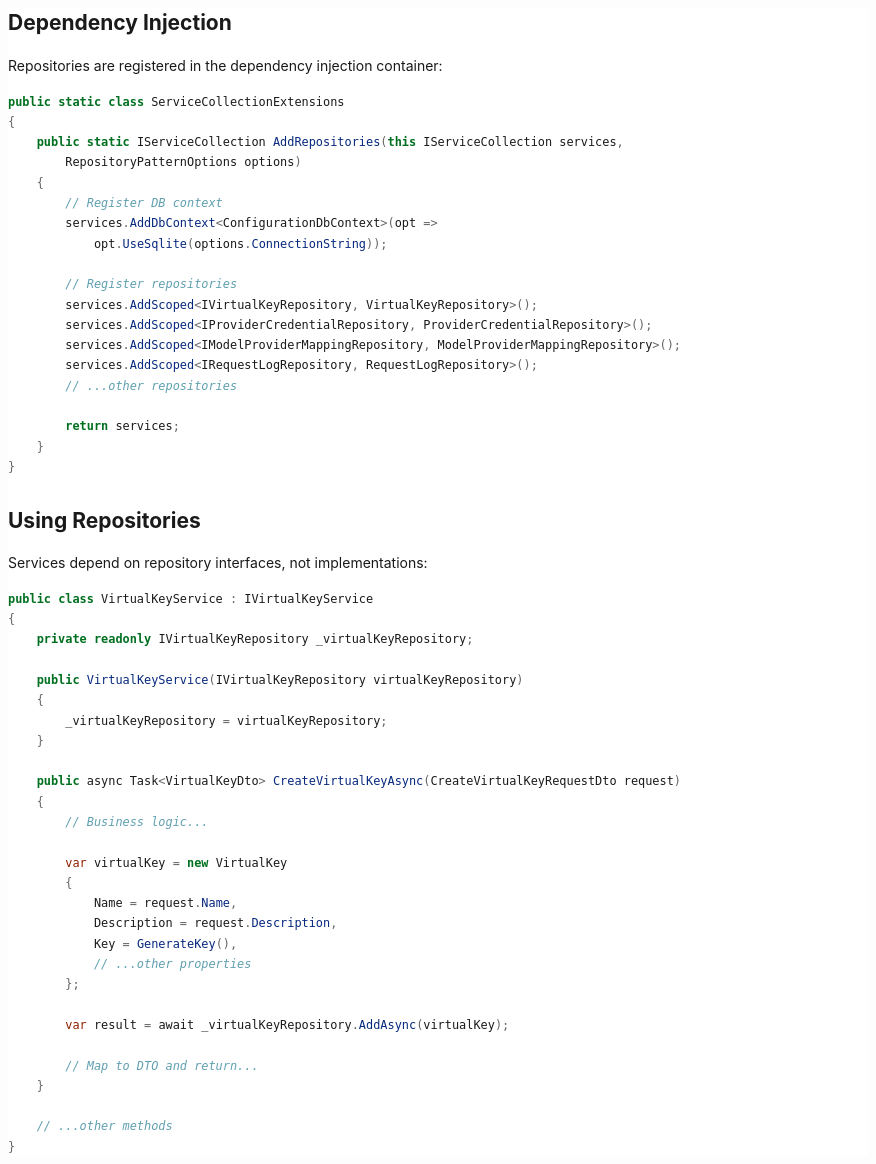 ## Dependency Injection

Repositories are registered in the dependency injection container:

```csharp
public static class ServiceCollectionExtensions
{
    public static IServiceCollection AddRepositories(this IServiceCollection services, 
        RepositoryPatternOptions options)
    {
        // Register DB context
        services.AddDbContext<ConfigurationDbContext>(opt => 
            opt.UseSqlite(options.ConnectionString));
            
        // Register repositories
        services.AddScoped<IVirtualKeyRepository, VirtualKeyRepository>();
        services.AddScoped<IProviderCredentialRepository, ProviderCredentialRepository>();
        services.AddScoped<IModelProviderMappingRepository, ModelProviderMappingRepository>();
        services.AddScoped<IRequestLogRepository, RequestLogRepository>();
        // ...other repositories
        
        return services;
    }
}
```

## Using Repositories

Services depend on repository interfaces, not implementations:

```csharp
public class VirtualKeyService : IVirtualKeyService
{
    private readonly IVirtualKeyRepository _virtualKeyRepository;
    
    public VirtualKeyService(IVirtualKeyRepository virtualKeyRepository)
    {
        _virtualKeyRepository = virtualKeyRepository;
    }
    
    public async Task<VirtualKeyDto> CreateVirtualKeyAsync(CreateVirtualKeyRequestDto request)
    {
        // Business logic...
        
        var virtualKey = new VirtualKey
        {
            Name = request.Name,
            Description = request.Description,
            Key = GenerateKey(),
            // ...other properties
        };
        
        var result = await _virtualKeyRepository.AddAsync(virtualKey);
        
        // Map to DTO and return...
    }
    
    // ...other methods
}
```
